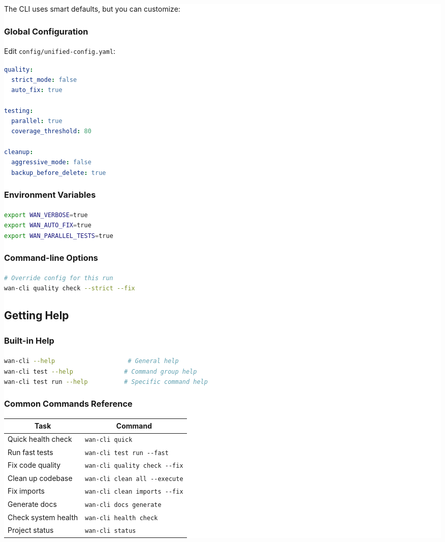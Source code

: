 The CLI uses smart defaults, but you can customize:

### Global Configuration

Edit `config/unified-config.yaml`:

```yaml
quality:
  strict_mode: false
  auto_fix: true

testing:
  parallel: true
  coverage_threshold: 80

cleanup:
  aggressive_mode: false
  backup_before_delete: true
```

### Environment Variables

```bash
export WAN_VERBOSE=true
export WAN_AUTO_FIX=true
export WAN_PARALLEL_TESTS=true
```

### Command-line Options

```bash
# Override config for this run
wan-cli quality check --strict --fix
```

## Getting Help

### Built-in Help

```bash
wan-cli --help                    # General help
wan-cli test --help              # Command group help
wan-cli test run --help          # Specific command help
```

### Common Commands Reference

| Task                | Command                       |
| ------------------- | ----------------------------- |
| Quick health check  | `wan-cli quick`               |
| Run fast tests      | `wan-cli test run --fast`     |
| Fix code quality    | `wan-cli quality check --fix` |
| Clean up codebase   | `wan-cli clean all --execute` |
| Fix imports         | `wan-cli clean imports --fix` |
| Generate docs       | `wan-cli docs generate`       |
| Check system health | `wan-cli health check`        |
| Project status      | `wan-cli status`              |

